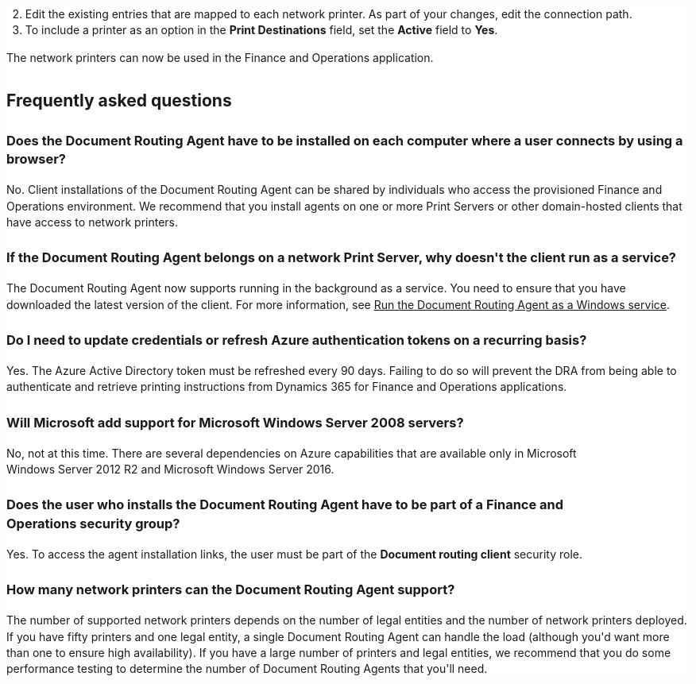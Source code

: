 
2. Edit the existing entries that are mapped to each network printer. As part of your changes, edit the connection path.
3. To include a printer as an option in the **Print Destinations** field, set the **Active** field to **Yes**.

The network printers can now be used in the Finance and Operations application.

## Frequently asked questions
### Does the Document Routing Agent have to be installed on each computer where a user connects by using a browser?

No. Client installations of the Document Routing Agent can be shared by individuals who access the provisioned Finance and Operations environment. We recommend that you install agents on one or more Print Servers or other domain-hosted clients that have access to network printers.

### If the Document Routing Agent belongs on a network Print Server, why doesn't the client run as a service?

The Document Routing Agent now supports running in the background as a service. You need to ensure that you have downloaded the latest version of the client. For more information, see [Run the Document Routing Agent as a Windows service](run-document-routing-agent-as-windows-service.md).

### Do I need to update credentials or refresh Azure authentication tokens on a recurring basis?

Yes. The Azure Active Directory token must be refreshed every 90 days. Failing to do so will prevent the DRA from being able to authenticate and retrieve printing instructions from Dynamics 365 for Finance and Operations applications.

### Will Microsoft add support for Microsoft Windows Server 2008 servers?

No, not at this time. There are several dependencies on Azure capabilities that are available only in Microsoft Windows Server 2012 R2 and Microsoft Windows Server 2016.

### Does the user who installs the Document Routing Agent have to be part of a Finance and Operations security group?

Yes. To access the agent installation links, the user must be part of the **Document routing client** security role.

### How many network printers can the Document Routing Agent support?

The number of supported network printers depends on the number of legal entities and the number of network printers deployed. If you have fifty printers and one legal entity, a single Document Routing Agent can handle the load (although you'd want more than one to ensure high availability). If you have a large number of printers and legal entities, we recommend that you do some performance testing to determine the number of Document Routing Agents that you'll need.
